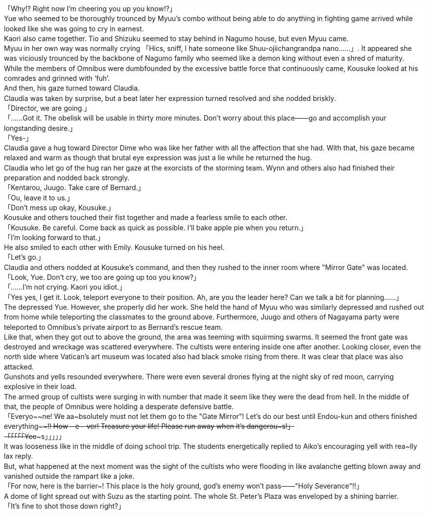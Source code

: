 「Why!? Right now I’m cheering you up you know!?」<br/>
Yue who seemed to be thoroughly trounced by Myuu’s combo without being able to do anything in fighting game arrived while looked like she was going to cry in earnest.<br/>
Kaori also came together. Tio and Shizuku seemed to stay behind in Nagumo house, but even Myuu came.<br/>
Myuu in her own way was normally crying 「Hics, sniff, I hate someone like Shuu-ojiichangrandpa nano……」. It appeared she was viciously trounced by the backbone of Nagumo family who seemed like a demon king without even a shred of maturity.<br/>
While the members of Omnibus were dumbfounded by the excessive battle force that continuously came, Kousuke looked at his comrades and grinned with ‘fuh’.<br/>
And then, his gaze turned toward Claudia.<br/>
Claudia was taken by surprise, but a beat later her expression turned resolved and she nodded briskly.<br/>
「Director, we are going.」<br/>
「……Got it. The obelisk will be usable in thirty more minutes. Don’t worry about this place――go and accomplish your longstanding desire.」<br/>
「Yes-」<br/>
Claudia gave a hug toward Director Dime who was like her father with all the affection that she had. With that, his gaze became relaxed and warm as though that brutal eye expression was just a lie while he returned the hug.<br/>
Claudia who let go of the hug ran her gaze at the exorcists of the storming team. Wynn and others also had finished their preparation and nodded back strongly.<br/>
「Kentarou, Juugo. Take care of Bernard.」<br/>
「Ou, leave it to us.」<br/>
「Don’t mess up okay, Kousuke.」<br/>
Kousuke and others touched their fist together and made a fearless smile to each other.<br/>
「Kousuke. Be careful. Come back as quick as possible. I’ll bake apple pie when you return.」<br/>
「I’m looking forward to that.」<br/>
He also smiled to each other with Emily. Kousuke turned on his heel.<br/>
「Let’s go.」<br/>
Claudia and others nodded at Kousuke’s command, and then they rushed to the inner room where "Mirror Gate" was located.<br/>
「Look, Yue. Don’t cry, we too are going up too you know?」<br/>
「……I’m not crying. Kaori you idiot.」<br/>
「Yes yes, I get it. Look, teleport everyone to their position. Ah, are you the leader here? Can we talk a bit for planning……」<br/>
The depressed Yue. However, she properly did her work. She held the hand of Myuu who was similarly depressed and rushed out from home while teleporting the classmates to the ground above. Furthermore, Juugo and others of Nagayama party were teleported to Omnibus’s private airport to as Bernard’s rescue team.<br/>
Like that, when they got out to above the ground, the area was teeming with squirming swarms. It seemed the front gate was destroyed and wreckage was scattered everywhere. The cultists were entering inside one after another. Looking closer, even the north side where Vatican’s art museum was located also had black smoke rising from there. It was clear that place was also attacked.<br/>
Gunshots and yells resounded everywhere. There were even several drones flying at the night sky of red moon, carrying explosive in their load.<br/>
The armed group of cultists were surging in with number that made it seem like they were the dead from hell. In the middle of that, the people of Omnibus were holding a desperate defensive battle.<br/>
「Everyo~~ne! We aa~bsolutely must not let them go to the "Gate Mirror"! Let’s do our best until Endou-kun and others finished everything~~~~!! How – e – ver! Treasure your life! Please run away when it’s dangerou~s!」<br/>
「「「「「Yee~~~s」」」」」<br/>
It was looseness like in the middle of doing school trip. The students energetically replied to Aiko’s encouraging yell with rea~lly lax reply.<br/>
But, what happened at the next moment was the sight of the cultists who were flooding in like avalanche getting blown away and vanished outside the rampart like a joke.<br/>
「For now, here is the barrier~! This place is the holy ground, god’s enemy won’t pass――"Holy Severance"!!」<br/>
A dome of light spread out with Suzu as the starting point. The whole St. Peter’s Plaza was enveloped by a shining barrier.<br/>
「It’s fine to shot those down right?」<br/>